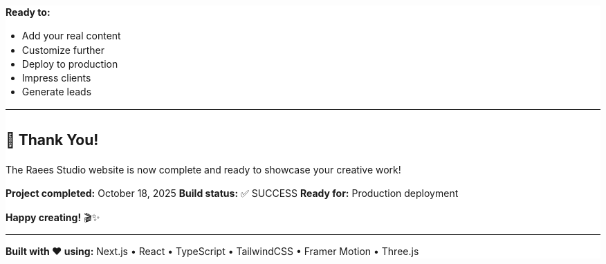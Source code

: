 **Ready to:**
- Add your real content
- Customize further
- Deploy to production
- Impress clients
- Generate leads

---

## 🙏 Thank You!

The Raees Studio website is now complete and ready to showcase your creative work!

**Project completed:** October 18, 2025
**Build status:** ✅ SUCCESS
**Ready for:** Production deployment

**Happy creating!** 🎬✨

---

**Built with ❤️ using:**
Next.js • React • TypeScript • TailwindCSS • Framer Motion • Three.js

